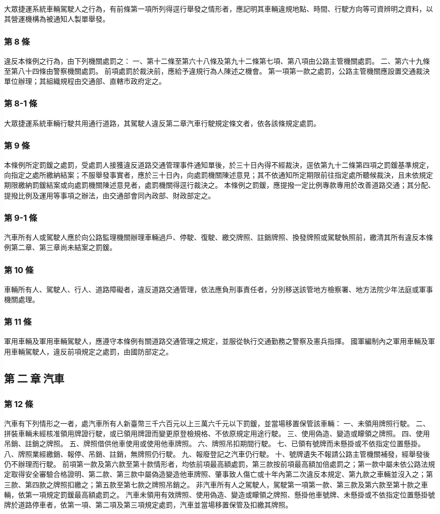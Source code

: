 大眾捷運系統車輛駕駛人之行為，有前條第一項所列得逕行舉發之情形者，應記明其車輛違規地點、時間、行駛方向等可資辨明之資料，以其營運機構為被通知人製單舉發。

### 第 8 條

違反本條例之行為，由下列機關處罰之：
一、第十二條至第六十八條及第九十二條第七項、第八項由公路主管機關處罰。
二、第六十九條至第八十四條由警察機關處罰。
前項處罰於裁決前，應給予違規行為人陳述之機會。
第一項第一款之處罰，公路主管機關應設置交通裁決單位辦理；其組織規程由交通部、直轄市政府定之。

### 第 8-1 條

大眾捷運系統車輛行駛共用通行道路，其駕駛人違反第二章汽車行駛規定條文者，依各該條規定處罰。

### 第 9 條

本條例所定罰鍰之處罰，受處罰人接獲違反道路交通管理事件通知單後，於三十日內得不經裁決，逕依第九十二條第四項之罰鍰基準規定，向指定之處所繳納結案；不服舉發事實者，應於三十日內，向處罰機關陳述意見；其不依通知所定期限前往指定處所聽候裁決，且未依規定期限繳納罰鍰結案或向處罰機關陳述意見者，處罰機關得逕行裁決之。
本條例之罰鍰，應提撥一定比例專款專用於改善道路交通；其分配、提撥比例及運用等事項之辦法，由交通部會同內政部、財政部定之。

### 第 9-1 條

汽車所有人或駕駛人應於向公路監理機關辦理車輛過戶、停駛、復駛、繳交牌照、註銷牌照、換發牌照或駕駛執照前，繳清其所有違反本條例第二章、第三章尚未結案之罰鍰。

### 第 10 條

車輛所有人、駕駛人、行人、道路障礙者，違反道路交通管理，依法應負刑事責任者，分別移送該管地方檢察署、地方法院少年法庭或軍事機關處理。

### 第 11 條

軍用車輛及軍用車輛駕駛人，應遵守本條例有關道路交通管理之規定，並服從執行交通勤務之警察及憲兵指揮。
國軍編制內之軍用車輛及軍用車輛駕駛人，違反前項規定之處罰，由國防部定之。

##    第 二 章 汽車

### 第 12 條

汽車有下列情形之一者，處汽車所有人新臺幣三千六百元以上三萬六千元以下罰鍰，並當場移置保管該車輛：
一、未領用牌照行駛。
二、拼裝車輛未經核准領用牌證行駛，或已領用牌證而變更原登檢規格、不依原規定用途行駛。
三、使用偽造、變造或矇領之牌照。
四、使用吊銷、註銷之牌照。
五、牌照借供他車使用或使用他車牌照。
六、牌照吊扣期間行駛。
七、已領有號牌而未懸掛或不依指定位置懸掛。
八、牌照業經繳銷、報停、吊銷、註銷，無牌照仍行駛。
九、報廢登記之汽車仍行駛。
十、號牌遺失不報請公路主管機關補發，經舉發後仍不辦理而行駛。
前項第一款及第六款至第十款情形者，均依前項最高額處罰，第三款按前項最高額加倍處罰之；第一款中屬未依公路法規定取得安全審驗合格證明、第二款、第三款中屬偽造變造他車牌照、肇事致人傷亡或十年內第二次違反本規定、第九款之車輛並沒入之；第三款、第四款之牌照扣繳之；第五款至第七款之牌照吊銷之。
非汽車所有人之駕駛人，駕駛第一項第一款、第三款及第六款至第十款之車輛，依第一項規定罰鍰最高額處罰之。
汽車未領用有效牌照、使用偽造、變造或矇領之牌照、懸掛他車號牌、未懸掛或不依指定位置懸掛號牌於道路停車者，依第一項、第二項及第三項規定處罰，汽車並當場移置保管及扣繳其牌照。
